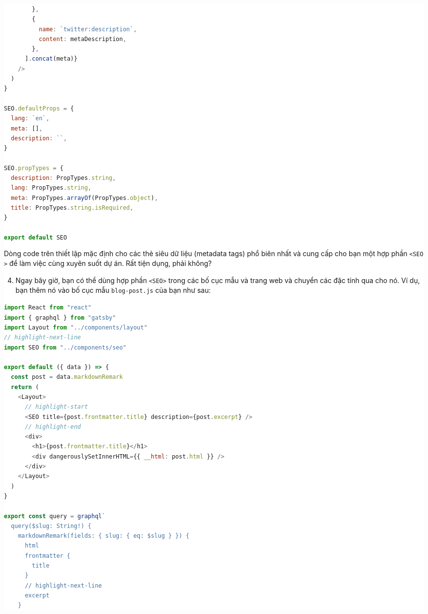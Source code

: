 ```jsx:title=src/components/seo.js
        },
        {
          name: `twitter:description`,
          content: metaDescription,
        },
      ].concat(meta)}
    />
  )
}

SEO.defaultProps = {
  lang: `en`,
  meta: [],
  description: ``,
}

SEO.propTypes = {
  description: PropTypes.string,
  lang: PropTypes.string,
  meta: PropTypes.arrayOf(PropTypes.object),
  title: PropTypes.string.isRequired,
}

export default SEO
```

Dòng code trên thiết lập mặc định cho các thẻ siêu dữ liệu (metadata tags) phổ biên nhất và cung cấp cho bạn một hợp phần `<SEO>` để làm việc cùng xuyên suốt dự án. Rất tiện dụng, phải không?

4.  Ngay bây giờ, bạn có thể dùng hợp phần `<SEO>` trong các bố cục mẫu và trang web và chuyển các đặc tính qua cho nó. Ví dụ, bạn thêm nó vào bố cục mẫu `blog-post.js` của bạn như sau:

```jsx:title=src/templates/blog-post.js
import React from "react"
import { graphql } from "gatsby"
import Layout from "../components/layout"
// highlight-next-line
import SEO from "../components/seo"

export default ({ data }) => {
  const post = data.markdownRemark
  return (
    <Layout>
      // highlight-start
      <SEO title={post.frontmatter.title} description={post.excerpt} />
      // highlight-end
      <div>
        <h1>{post.frontmatter.title}</h1>
        <div dangerouslySetInnerHTML={{ __html: post.html }} />
      </div>
    </Layout>
  )
}

export const query = graphql`
  query($slug: String!) {
    markdownRemark(fields: { slug: { eq: $slug } }) {
      html
      frontmatter {
        title
      }
      // highlight-next-line
      excerpt
    }
```
